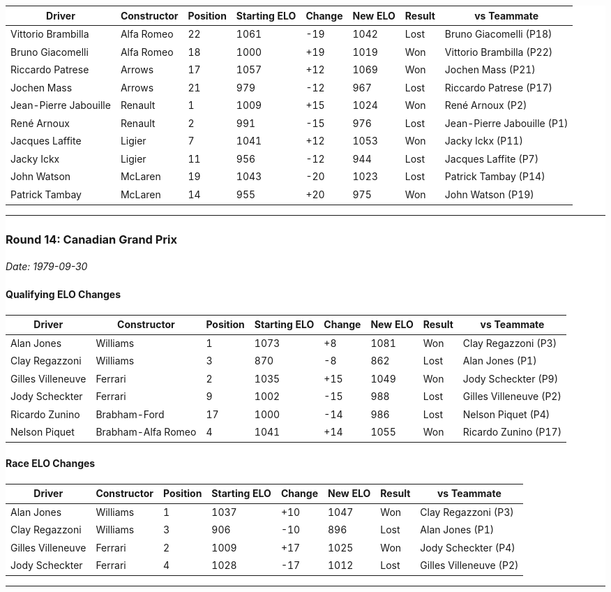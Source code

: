 | Driver | Constructor | Position | Starting ELO | Change | New ELO | Result | vs Teammate |
|--------|-------------|----------|--------------|--------|---------|--------|--------------|
| Vittorio Brambilla | Alfa Romeo | 22 | 1061 | -19 | 1042 | Lost | Bruno Giacomelli (P18) |
| Bruno Giacomelli | Alfa Romeo | 18 | 1000 | +19 | 1019 | Won | Vittorio Brambilla (P22) |
| Riccardo Patrese | Arrows | 17 | 1057 | +12 | 1069 | Won | Jochen Mass (P21) |
| Jochen Mass | Arrows | 21 | 979 | -12 | 967 | Lost | Riccardo Patrese (P17) |
| Jean-Pierre Jabouille | Renault | 1 | 1009 | +15 | 1024 | Won | René Arnoux (P2) |
| René Arnoux | Renault | 2 | 991 | -15 | 976 | Lost | Jean-Pierre Jabouille (P1) |
| Jacques Laffite | Ligier | 7 | 1041 | +12 | 1053 | Won | Jacky Ickx (P11) |
| Jacky Ickx | Ligier | 11 | 956 | -12 | 944 | Lost | Jacques Laffite (P7) |
| John Watson | McLaren | 19 | 1043 | -20 | 1023 | Lost | Patrick Tambay (P14) |
| Patrick Tambay | McLaren | 14 | 955 | +20 | 975 | Won | John Watson (P19) |

---

### Round 14: Canadian Grand Prix
*Date: 1979-09-30*

#### Qualifying ELO Changes

| Driver | Constructor | Position | Starting ELO | Change | New ELO | Result | vs Teammate |
|--------|-------------|----------|--------------|--------|---------|--------|--------------|
| Alan Jones | Williams | 1 | 1073 | +8 | 1081 | Won | Clay Regazzoni (P3) |
| Clay Regazzoni | Williams | 3 | 870 | -8 | 862 | Lost | Alan Jones (P1) |
| Gilles Villeneuve | Ferrari | 2 | 1035 | +15 | 1049 | Won | Jody Scheckter (P9) |
| Jody Scheckter | Ferrari | 9 | 1002 | -15 | 988 | Lost | Gilles Villeneuve (P2) |
| Ricardo Zunino | Brabham-Ford | 17 | 1000 | -14 | 986 | Lost | Nelson Piquet (P4) |
| Nelson Piquet | Brabham-Alfa Romeo | 4 | 1041 | +14 | 1055 | Won | Ricardo Zunino (P17) |

#### Race ELO Changes

| Driver | Constructor | Position | Starting ELO | Change | New ELO | Result | vs Teammate |
|--------|-------------|----------|--------------|--------|---------|--------|--------------|
| Alan Jones | Williams | 1 | 1037 | +10 | 1047 | Won | Clay Regazzoni (P3) |
| Clay Regazzoni | Williams | 3 | 906 | -10 | 896 | Lost | Alan Jones (P1) |
| Gilles Villeneuve | Ferrari | 2 | 1009 | +17 | 1025 | Won | Jody Scheckter (P4) |
| Jody Scheckter | Ferrari | 4 | 1028 | -17 | 1012 | Lost | Gilles Villeneuve (P2) |

---
